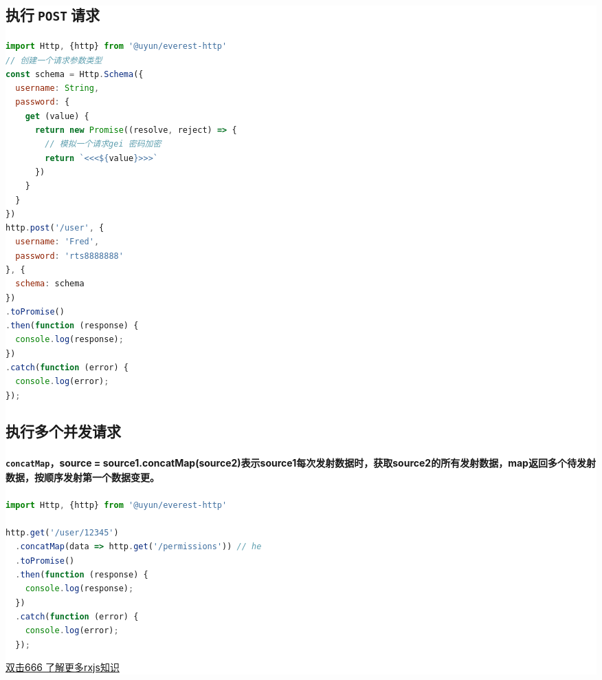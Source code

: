 ## 执行 `POST` 请求

```js
import Http, {http} from '@uyun/everest-http'
// 创建一个请求参数类型
const schema = Http.Schema({
  username: String,
  password: {
    get (value) {
      return new Promise((resolve, reject) => {
        // 模拟一个请求gei 密码加密
        return `<<<${value}>>>`
      })
    }
  }
})
http.post('/user', {
  username: 'Fred',
  password: 'rts8888888'
}, {
  schema: schema
})
.toPromise()
.then(function (response) {
  console.log(response);
})
.catch(function (error) {
  console.log(error);
});
```

## 执行多个并发请求

#### `concatMap`，source = source1.concatMap(source2)表示source1每次发射数据时，获取source2的所有发射数据，map返回多个待发射数据，按顺序发射第一个数据变更。

```js
import Http, {http} from '@uyun/everest-http'

http.get('/user/12345')
  .concatMap(data => http.get('/permissions')) // he
  .toPromise()
  .then(function (response) {
    console.log(response);
  })
  .catch(function (error) {
    console.log(error);
  });

```

[双击666 了解更多rxjs知识](https://buctwbzs.gitbooks.io/rxjs/content/subject.html)
